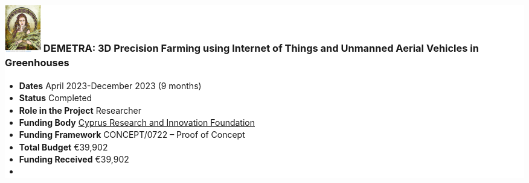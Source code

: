 ### <img src="/images/demetraLogo.png" width="60" >    DEMETRA: 3D Precision Farming using Internet of Things and Unmanned Aerial Vehicles in Greenhouses 
<ul>
    <li><b>Dates</b> April 2023-December 2023 (9 months) </li>
    <li><b>Status</b> Completed </li>
    <li><b>Role in the Project</b> Researcher </li>
    <li><b>Funding Body</b> <a href="https://www.research.org.cy/">Cyprus Research and Innovation Foundation </a></li>
    <li><b>Funding Framework</b> CONCEPT/0722 – Proof of Concept </li>
    <li><b>Total Budget</b> €39,902</li>
    <li><b>Funding Received</b> €39,902 </li>
    <li>